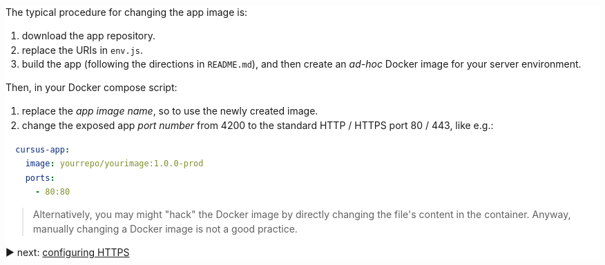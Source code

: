 The typical procedure for changing the app image is:

1. download the app repository.
2. replace the URIs in `env.js`.
3. build the app (following the directions in `README.md`), and then create an _ad-hoc_ Docker image for your server environment.

Then, in your Docker compose script:

1. replace the _app image name_, so to use the newly created image.
2. change the exposed app _port number_ from 4200 to the standard HTTP / HTTPS port 80 / 443, like e.g.:

```yml
  cursus-app:
    image: yourrepo/yourimage:1.0.0-prod
    ports:
      - 80:80
```

>Alternatively, you may might "hack" the Docker image by directly changing the file's content in the container. Anyway, manually changing a Docker image is not a good practice.

▶️ next: [configuring HTTPS](https.md)
